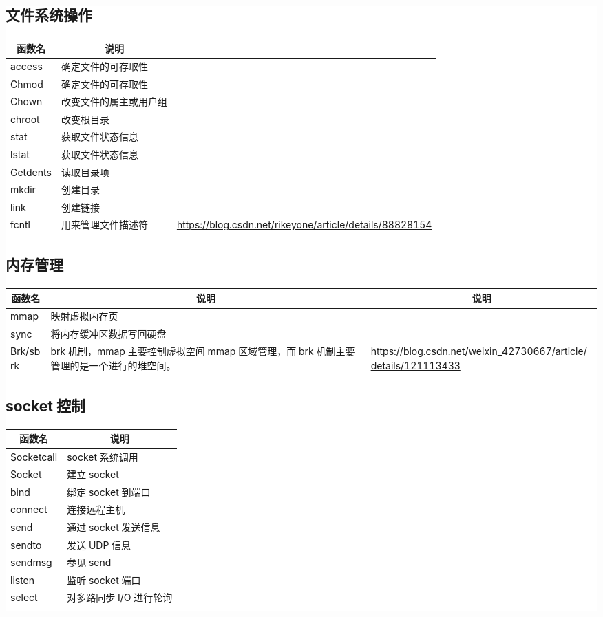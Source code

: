 ## 文件系统操作

| 函数名   | 说明                   |                                                         |
| -------- | ---------------------- | ------------------------------------------------------- |
| access   | 确定文件的可存取性     |                                                         |
| Chmod    | 确定文件的可存取性     |                                                         |
| Chown    | 改变文件的属主或用户组 |                                                         |
| chroot   | 改变根目录             |                                                         |
| stat     | 获取文件状态信息       |                                                         |
| lstat    | 获取文件状态信息       |                                                         |
| Getdents | 读取目录项             |                                                         |
| mkdir    | 创建目录               |                                                         |
| link     | 创建链接               |                                                         |
| fcntl    | 用来管理文件描述符     | https://blog.csdn.net/rikeyone/article/details/88828154 |

## 内存管理

| 函数名   | 说明                                                                                     | 说明                                                            |
| -------- | ---------------------------------------------------------------------------------------- | --------------------------------------------------------------- |
| mmap     | 映射虚拟内存页                                                                           |                                                                 |
| sync     | 将内存缓冲区数据写回硬盘                                                                 |                                                                 |
| Brk/sbrk | brk 机制，mmap 主要控制虚拟空间 mmap 区域管理，而 brk 机制主要管理的是一个进行的堆空间。 | https://blog.csdn.net/weixin_42730667/article/details/121113433 |

## socket 控制

| 函数名     | 说明                    |
| ---------- | ----------------------- |
| Socketcall | socket 系统调用         |
| Socket     | 建立 socket             |
| bind       | 绑定 socket 到端口      |
| connect    | 连接远程主机            |
| send       | 通过 socket 发送信息    |
| sendto     | 发送 UDP 信息           |
| sendmsg    | 参见 send               |
| listen     | 监听 socket 端口        |
| select     | 对多路同步 I/O 进行轮询 |
|            |                         |
